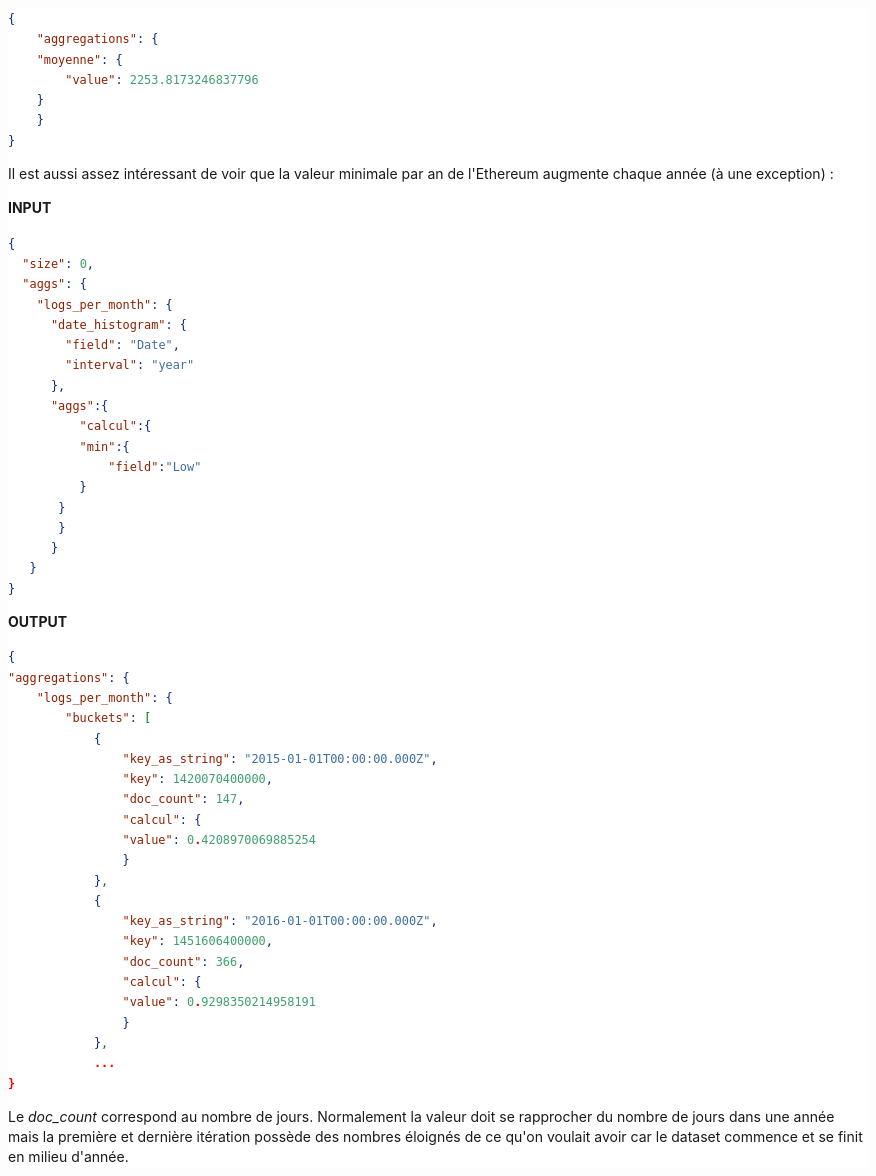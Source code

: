 ```JSON
{
    "aggregations": {
	"moyenne": {
	    "value": 2253.8173246837796
	}
    }
}
```

Il est aussi assez intéressant de voir que la valeur minimale par an de l'Ethereum augmente chaque année (à une exception) :

**INPUT**
```JSON
{
  "size": 0,
  "aggs": {
    "logs_per_month": {
      "date_histogram": {
        "field": "Date",
        "interval": "year"
      },
      "aggs":{
          "calcul":{
	      "min":{
	          "field":"Low"
	      }
	   }
       }
      }
   }
}
```
**OUTPUT**
```JSON
{
"aggregations": {
	"logs_per_month": {
		"buckets": [
			{
			    "key_as_string": "2015-01-01T00:00:00.000Z",
			    "key": 1420070400000,
			    "doc_count": 147,
			    "calcul": {
				"value": 0.4208970069885254
			    }
			},
			{
			    "key_as_string": "2016-01-01T00:00:00.000Z",
			    "key": 1451606400000,
			    "doc_count": 366,
			    "calcul": {
				"value": 0.9298350214958191
			    }
			},
			...
}
```
Le *doc_count* correspond au nombre de jours. Normalement la valeur doit se rapprocher du nombre de jours dans une année mais la première et dernière itération possède des nombres éloignés de ce qu'on voulait avoir car le dataset commence et se finit en milieu d'année.
